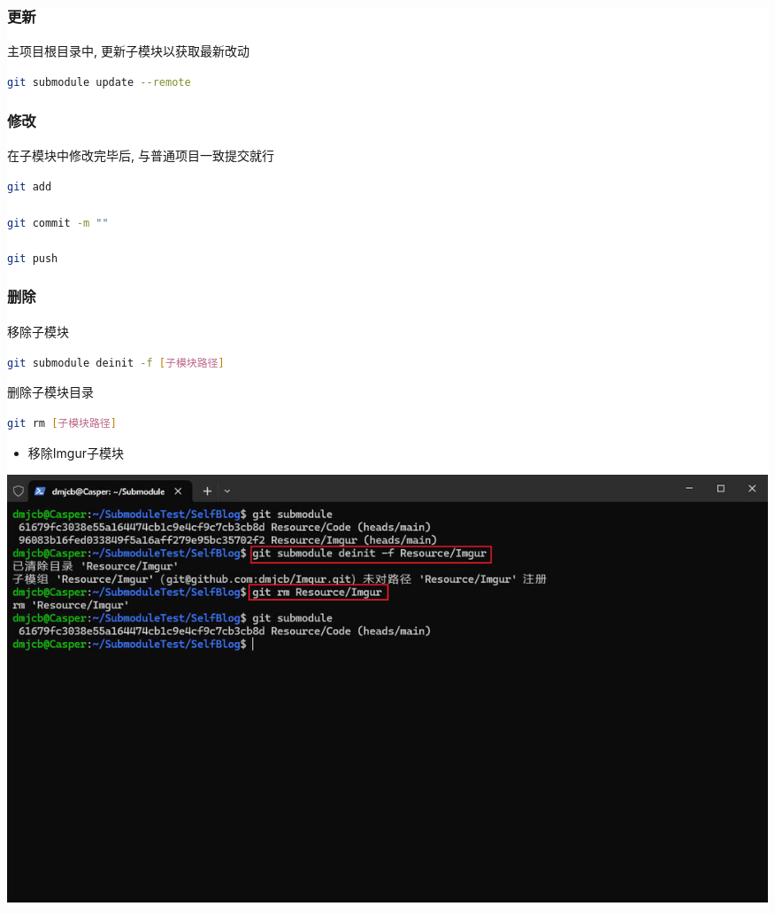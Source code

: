 ### 更新

主项目根目录中, 更新子模块以获取最新改动

```sh
git submodule update --remote
```

### 修改

在子模块中修改完毕后, 与普通项目一致提交就行

```sh
git add 

git commit -m "" 

git push
```

### 删除

移除子模块

```sh
git submodule deinit -f [子模块路径]
```

删除子模块目录

```sh
git rm [子模块路径]
```

- 移除Imgur子模块

![](/Resource/Imgur/20241109_140605.jpg)


